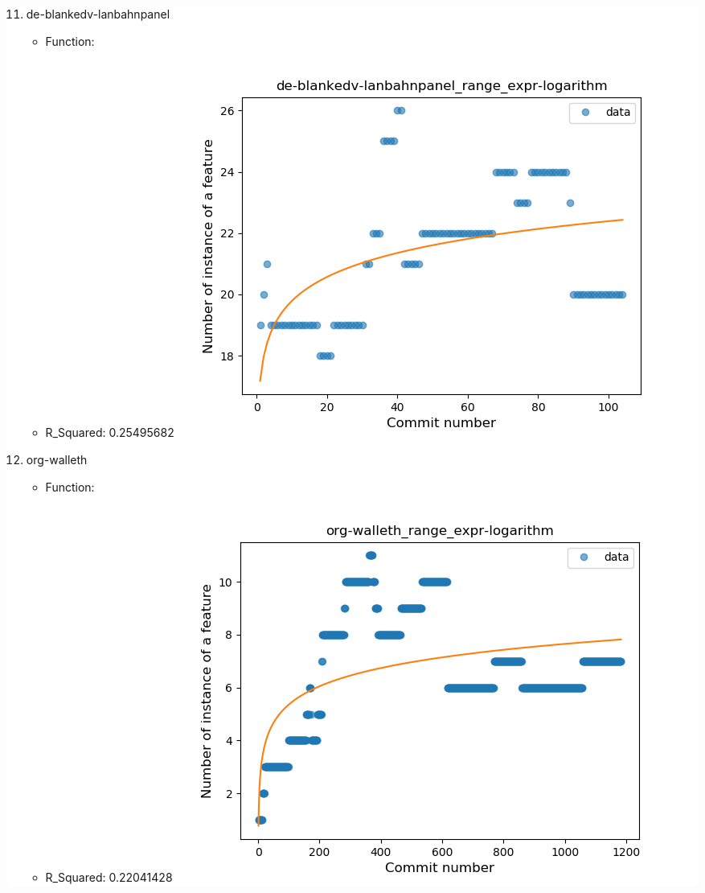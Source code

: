 11. de-blankedv-lanbahnpanel

	*  Function: ![equation](http://latex.codecogs.com/svg.latex?2.671793%5Clog_%7B10.603994%7D%28x%29%20&plus;%2017.177546)
	* R_Squared: 0.25495682
 ![de-blankedv-lanbahnpanelrange_expr](../plots/de-blankedv-lanbahnpanel_range_expr_T6.png)

12. org-walleth

	*  Function: ![equation](http://latex.codecogs.com/svg.latex?1.308013%5Clog_%7B3.718282%7D%28x%29%20&plus;%200.773124)
	* R_Squared: 0.22041428
 ![org-wallethrange_expr](../plots/org-walleth_range_expr_T6.png)
